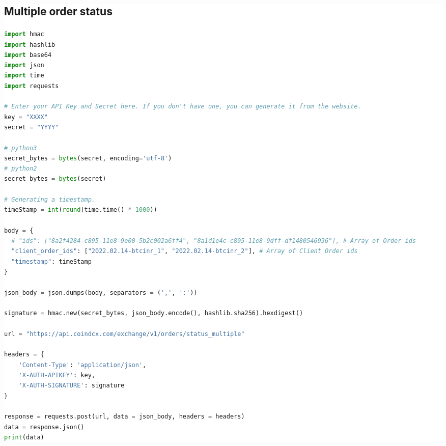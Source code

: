 
##  Multiple order status
```ruby

```

```python
import hmac
import hashlib
import base64
import json
import time
import requests

# Enter your API Key and Secret here. If you don't have one, you can generate it from the website.
key = "XXXX"
secret = "YYYY"

# python3
secret_bytes = bytes(secret, encoding='utf-8')
# python2
secret_bytes = bytes(secret)

# Generating a timestamp.
timeStamp = int(round(time.time() * 1000))

body = {
  # "ids": ["8a2f4284-c895-11e8-9e00-5b2c002a6ff4", "8a1d1e4c-c895-11e8-9dff-df1480546936"], # Array of Order ids
  "client_order_ids": ["2022.02.14-btcinr_1", "2022.02.14-btcinr_2"], # Array of Client Order ids
  "timestamp": timeStamp
}

json_body = json.dumps(body, separators = (',', ':'))

signature = hmac.new(secret_bytes, json_body.encode(), hashlib.sha256).hexdigest()

url = "https://api.coindcx.com/exchange/v1/orders/status_multiple"

headers = {
    'Content-Type': 'application/json',
    'X-AUTH-APIKEY': key,
    'X-AUTH-SIGNATURE': signature
}

response = requests.post(url, data = json_body, headers = headers)
data = response.json()
print(data)
```

```shell

```
